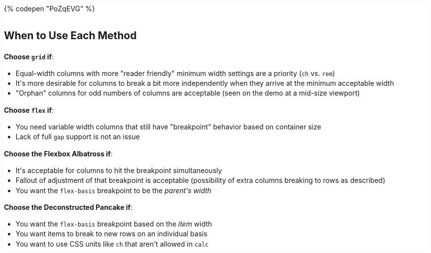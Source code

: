 {% codepen "PoZqEVG" %}

## When to Use Each Method

**Choose `grid` if**:

- Equal-width columns with more "reader friendly" minimum width settings are a priority (`ch` vs. `rem`)
- It's more desirable for columns to break a bit more independently when they arrive at the minimum acceptable width
- "Orphan" columns for odd numbers of columns are acceptable (seen on the demo at a mid-size viewport)

**Choose `flex` if**:

- You need variable width columns that still have "breakpoint" behavior based on container size
- Lack of full `gap` support is not an issue

**Choose the Flexbox Albatross if**:

- It's acceptable for columns to hit the breakpoint simultaneously
- Fallout of adjustment of that breakpoint is acceptable (possibility of extra columns breaking to rows as described)
- You want the `flex-basis` breakpoint to be the _parent's width_

**Choose the Deconstructed Pancake if**:

- You want the `flex-basis` breakpoint based on the _item_ width
- You want items to break to new rows on an individual basis
- You want to use CSS units like `ch` that aren't allowed in `calc`

